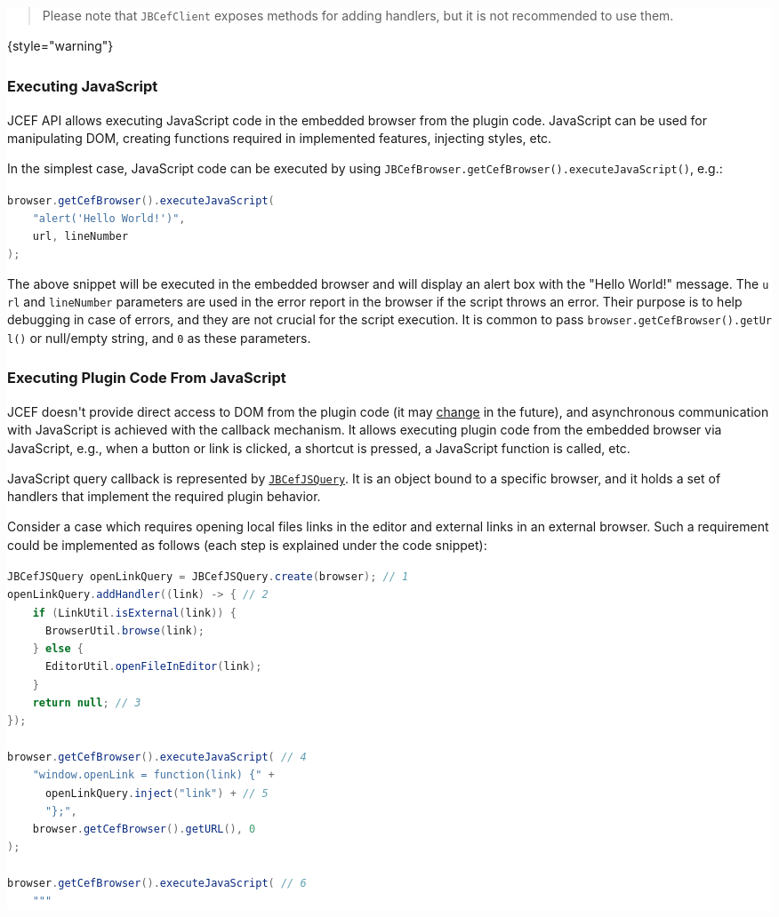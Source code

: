 > Please note that `JBCefClient` exposes methods for adding handlers, but it is not recommended to use them.
>
{style="warning"}

### Executing JavaScript

JCEF API allows executing JavaScript code in the embedded browser from the plugin code.
JavaScript can be used for manipulating DOM, creating functions required in implemented features, injecting styles, etc.

In the simplest case, JavaScript code can be executed by using `JBCefBrowser.getCefBrowser().executeJavaScript()`, e.g.:

```java
browser.getCefBrowser().executeJavaScript(
    "alert('Hello World!')",
    url, lineNumber
);
```

The above snippet will be executed in the embedded browser and will display an alert box with the "Hello World!" message.
The `url` and `lineNumber` parameters are used in the error report in the browser if the script throws an error.
Their purpose is to help debugging in case of errors, and they are not crucial for the script execution.
It is common to pass `browser.getCefBrowser().getUrl()` or null/empty string, and `0` as these parameters.

### Executing Plugin Code From JavaScript

JCEF doesn't provide direct access to DOM from the plugin code (it may [change](https://youtrack.jetbrains.com/issue/JBR-2046) in the future), and asynchronous communication with JavaScript is achieved with the callback mechanism.
It allows executing plugin code from the embedded browser via JavaScript, e.g., when a button or link is clicked, a shortcut is pressed, a JavaScript function is called, etc.

JavaScript query callback is represented by [`JBCefJSQuery`](%gh-ic%/platform/ui.jcef/jcef/JBCefJSQuery.java).
It is an object bound to a specific browser, and it holds a set of handlers that implement the required plugin behavior.

Consider a case which requires opening local files links in the editor and external links in an external browser.
Such a requirement could be implemented as follows (each step is explained under the code snippet):

```java
JBCefJSQuery openLinkQuery = JBCefJSQuery.create(browser); // 1
openLinkQuery.addHandler((link) -> { // 2
    if (LinkUtil.isExternal(link)) {
      BrowserUtil.browse(link);
    } else {
      EditorUtil.openFileInEditor(link);
    }
    return null; // 3
});

browser.getCefBrowser().executeJavaScript( // 4
    "window.openLink = function(link) {" +
      openLinkQuery.inject("link") + // 5
      "};",
    browser.getCefBrowser().getURL(), 0
);

browser.getCefBrowser().executeJavaScript( // 6
    """
```